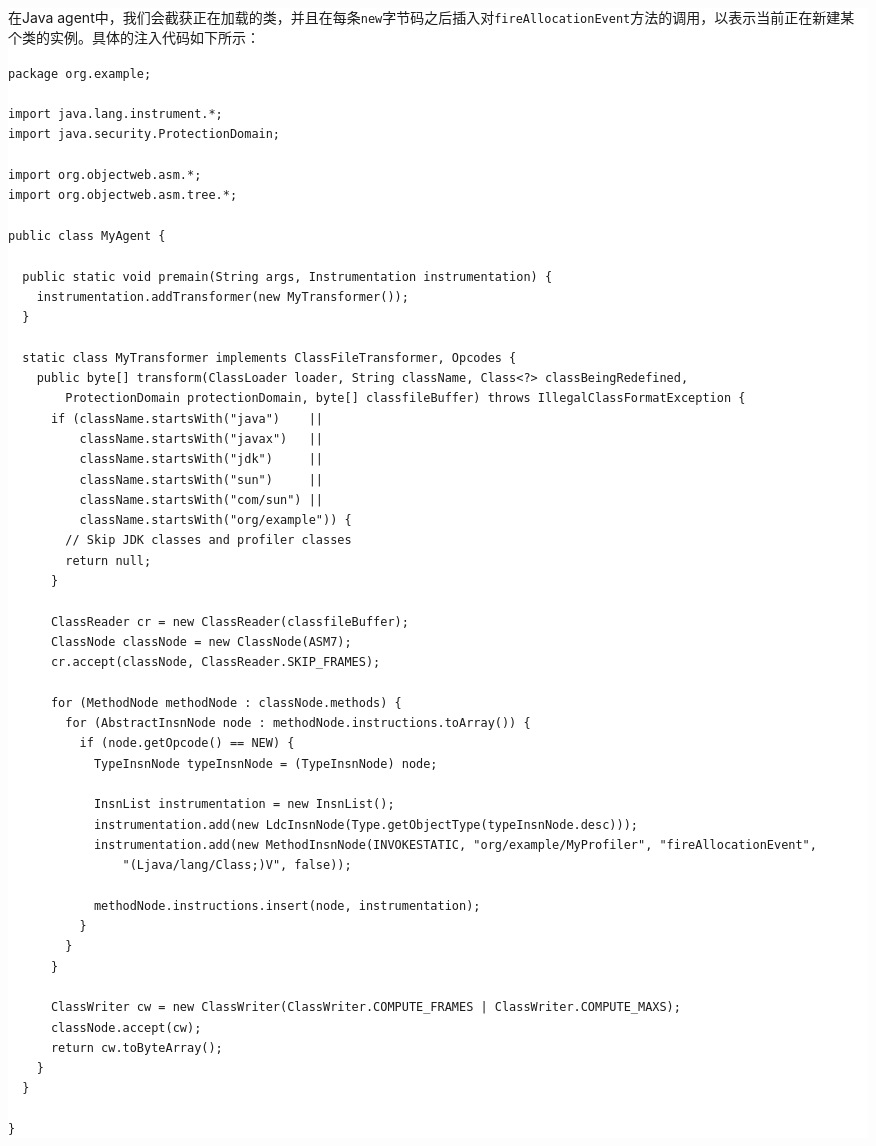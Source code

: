 在Java agent中，我们会截获正在加载的类，并且在每条`new`字节码之后插入对`fireAllocationEvent`方法的调用，以表示当前正在新建某个类的实例。具体的注入代码如下所示：

```
package org.example;

import java.lang.instrument.*;
import java.security.ProtectionDomain;

import org.objectweb.asm.*;
import org.objectweb.asm.tree.*;

public class MyAgent {

  public static void premain(String args, Instrumentation instrumentation) {
    instrumentation.addTransformer(new MyTransformer());
  }

  static class MyTransformer implements ClassFileTransformer, Opcodes {
    public byte[] transform(ClassLoader loader, String className, Class<?> classBeingRedefined,
        ProtectionDomain protectionDomain, byte[] classfileBuffer) throws IllegalClassFormatException {
      if (className.startsWith("java")    ||
          className.startsWith("javax")   || 
          className.startsWith("jdk")     ||
          className.startsWith("sun")     ||
          className.startsWith("com/sun") ||
          className.startsWith("org/example")) {
        // Skip JDK classes and profiler classes
        return null;
      }

      ClassReader cr = new ClassReader(classfileBuffer);
      ClassNode classNode = new ClassNode(ASM7);
      cr.accept(classNode, ClassReader.SKIP_FRAMES);

      for (MethodNode methodNode : classNode.methods) {
        for (AbstractInsnNode node : methodNode.instructions.toArray()) {
          if (node.getOpcode() == NEW) {
            TypeInsnNode typeInsnNode = (TypeInsnNode) node;

            InsnList instrumentation = new InsnList();
            instrumentation.add(new LdcInsnNode(Type.getObjectType(typeInsnNode.desc)));
            instrumentation.add(new MethodInsnNode(INVOKESTATIC, "org/example/MyProfiler", "fireAllocationEvent",
                "(Ljava/lang/Class;)V", false));

            methodNode.instructions.insert(node, instrumentation);
          }
        }
      }

      ClassWriter cw = new ClassWriter(ClassWriter.COMPUTE_FRAMES | ClassWriter.COMPUTE_MAXS);
      classNode.accept(cw);
      return cw.toByteArray();
    }
  }

}
```
